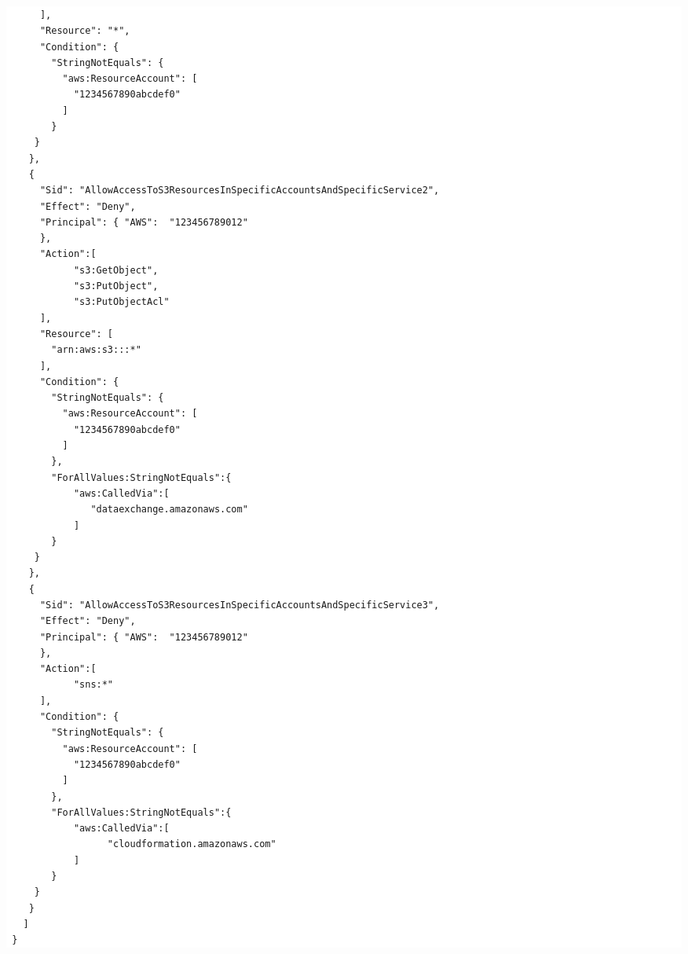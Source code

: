```
      ],
      "Resource": "*",
      "Condition": {
        "StringNotEquals": {
          "aws:ResourceAccount": [
            "1234567890abcdef0"
          ]
        }
     }
    },
    {
      "Sid": "AllowAccessToS3ResourcesInSpecificAccountsAndSpecificService2",
      "Effect": "Deny",
      "Principal": { "AWS":  "123456789012"
      },
      "Action":[
            "s3:GetObject",
            "s3:PutObject",
            "s3:PutObjectAcl"
      ],
      "Resource": [
        "arn:aws:s3:::*"
      ],
      "Condition": {
        "StringNotEquals": {
          "aws:ResourceAccount": [
            "1234567890abcdef0"
          ]
        },
        "ForAllValues:StringNotEquals":{
            "aws:CalledVia":[
               "dataexchange.amazonaws.com"
            ]
        }
     }
    },
    {
      "Sid": "AllowAccessToS3ResourcesInSpecificAccountsAndSpecificService3",
      "Effect": "Deny",
      "Principal": { "AWS":  "123456789012"
      },
      "Action":[
            "sns:*"
      ],
      "Condition": {
        "StringNotEquals": {
          "aws:ResourceAccount": [
            "1234567890abcdef0"
          ]
        },
        "ForAllValues:StringNotEquals":{
            "aws:CalledVia":[
                  "cloudformation.amazonaws.com"
            ]
        }
     }
    }       
   ]
 }
```
